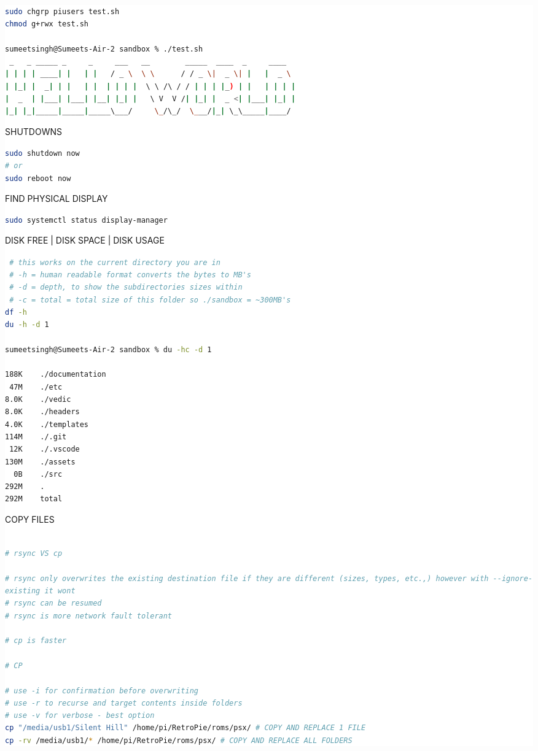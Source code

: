 ```bash
sudo chgrp piusers test.sh
chmod g+rwx test.sh

sumeetsingh@Sumeets-Air-2 sandbox % ./test.sh
 _   _ _____ _     _     ___   __        _____  ____  _     ____  
| | | | ____| |   | |   / _ \  \ \      / / _ \|  _ \| |   |  _ \ 
| |_| |  _| | |   | |  | | | |  \ \ /\ / / | | | |_) | |   | | | |
|  _  | |___| |___| |__| |_| |   \ V  V /| |_| |  _ <| |___| |_| |
|_| |_|_____|_____|_____\___/     \_/\_/  \___/|_| \_\_____|____/ 
```

SHUTDOWNS
```bash
sudo shutdown now
# or
sudo reboot now
```

FIND PHYSICAL DISPLAY
```bash
sudo systemctl status display-manager
```

DISK FREE | DISK SPACE | DISK USAGE
```bash
 # this works on the current directory you are in
 # -h = human readable format converts the bytes to MB's
 # -d = depth, to show the subdirectories sizes within
 # -c = total = total size of this folder so ./sandbox = ~300MB's
df -h 
du -h -d 1

sumeetsingh@Sumeets-Air-2 sandbox % du -hc -d 1

188K    ./documentation
 47M    ./etc
8.0K    ./vedic
8.0K    ./headers
4.0K    ./templates
114M    ./.git
 12K    ./.vscode
130M    ./assets
  0B    ./src
292M    .
292M    total
```

COPY FILES
```bash

# rsync VS cp

# rsync only overwrites the existing destination file if they are different (sizes, types, etc.,) however with --ignore-existing it wont
# rsync can be resumed
# rsync is more network fault tolerant

# cp is faster

# CP

# use -i for confirmation before overwriting
# use -r to recurse and target contents inside folders
# use -v for verbose - best option
cp "/media/usb1/Silent Hill" /home/pi/RetroPie/roms/psx/ # COPY AND REPLACE 1 FILE
cp -rv /media/usb1/* /home/pi/RetroPie/roms/psx/ # COPY AND REPLACE ALL FOLDERS
```